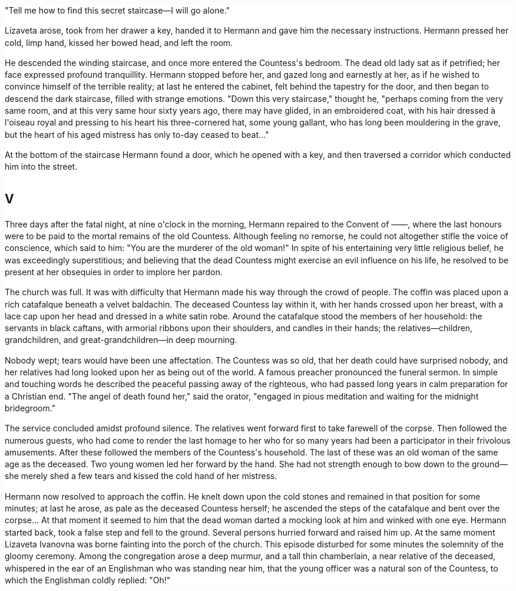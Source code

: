 "Tell me how to find this secret staircase—I will go alone."

Lizaveta arose, took from her drawer a key, handed it to Hermann and gave him the necessary instructions. Hermann pressed her cold, limp hand, kissed her bowed head, and left the room.

He descended the winding staircase, and once more entered the Countess's bedroom. The dead old lady sat as if petrified; her face expressed profound tranquillity. Hermann stopped before her, and gazed long and earnestly at her, as if he wished to convince himself of the terrible reality; at last he entered the cabinet, felt behind the tapestry for the door, and then began to descend the dark staircase, filled with strange emotions. "Down this very staircase," thought he, "perhaps coming from the very same room, and at this very same hour sixty years ago, there may have glided, in an embroidered coat, with his hair dressed à l'oiseau royal and pressing to his heart his three-cornered hat, some young gallant, who has long been mouldering in the grave, but the heart of his aged mistress has only to-day ceased to beat…"

At the bottom of the staircase Hermann found a door, which he opened with a key, and then traversed a corridor which conducted him into the street.


## V

Three days after the fatal night, at nine o'clock in the morning, Hermann repaired to the Convent of ——, where the last honours were to be paid to the mortal remains of the old Countess. Although feeling no remorse, he could not altogether stifle the voice of conscience, which said to him: "You are the murderer of the old woman!" In spite of his entertaining very little religious belief, he was exceedingly superstitious; and believing that the dead Countess might exercise an evil influence on his life, he resolved to be present at her obsequies in order to implore her pardon.

The church was full. It was with difficulty that Hermann made his way through the crowd of people. The coffin was placed upon a rich catafalque beneath a velvet baldachin. The deceased Countess lay within it, with her hands crossed upon her breast, with a lace cap upon her head and dressed in a white satin robe. Around the catafalque stood the members of her household: the servants in black caftans, with armorial ribbons upon their shoulders, and candles in their hands; the relatives—children, grandchildren, and great-grandchildren—in deep mourning.

Nobody wept; tears would have been une affectation. The Countess was so old, that her death could have surprised nobody, and her relatives had long looked upon her as being out of the world. A famous preacher pronounced the funeral sermon. In simple and touching words he described the peaceful passing away of the righteous, who had passed long years in calm preparation for a Christian end. "The angel of death found her," said the orator, "engaged in pious meditation and waiting for the midnight bridegroom."

The service concluded amidst profound silence. The relatives went forward first to take farewell of the corpse. Then followed the numerous guests, who had come to render the last homage to her who for so many years had been a participator in their frivolous amusements. After these followed the members of the Countess's household. The last of these was an old woman of the same age as the deceased. Two young women led her forward by the hand. She had not strength enough to bow down to the ground—she merely shed a few tears and kissed the cold hand of her mistress.

Hermann now resolved to approach the coffin. He knelt down upon the cold stones and remained in that position for some minutes; at last he arose, as pale as the deceased Countess herself; he ascended the steps of the catafalque and bent over the corpse… At that moment it seemed to him that the dead woman darted a mocking look at him and winked with one eye. Hermann started back, took a false step and fell to the ground. Several persons hurried forward and raised him up. At the same moment Lizaveta Ivanovna was borne fainting into the porch of the church. This episode disturbed for some minutes the solemnity of the gloomy ceremony. Among the congregation arose a deep murmur, and a tall thin chamberlain, a near relative of the deceased, whispered in the ear of an Englishman who was standing near him, that the young officer was a natural son of the Countess, to which the Englishman coldly replied: "Oh!"
